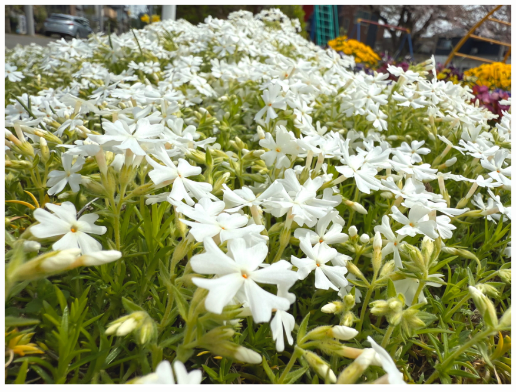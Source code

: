 <a href="20250420_008.JPG" target="_blank"><img src="20250420_008.JPG" alt="サンプル画像" width="900" /></a>